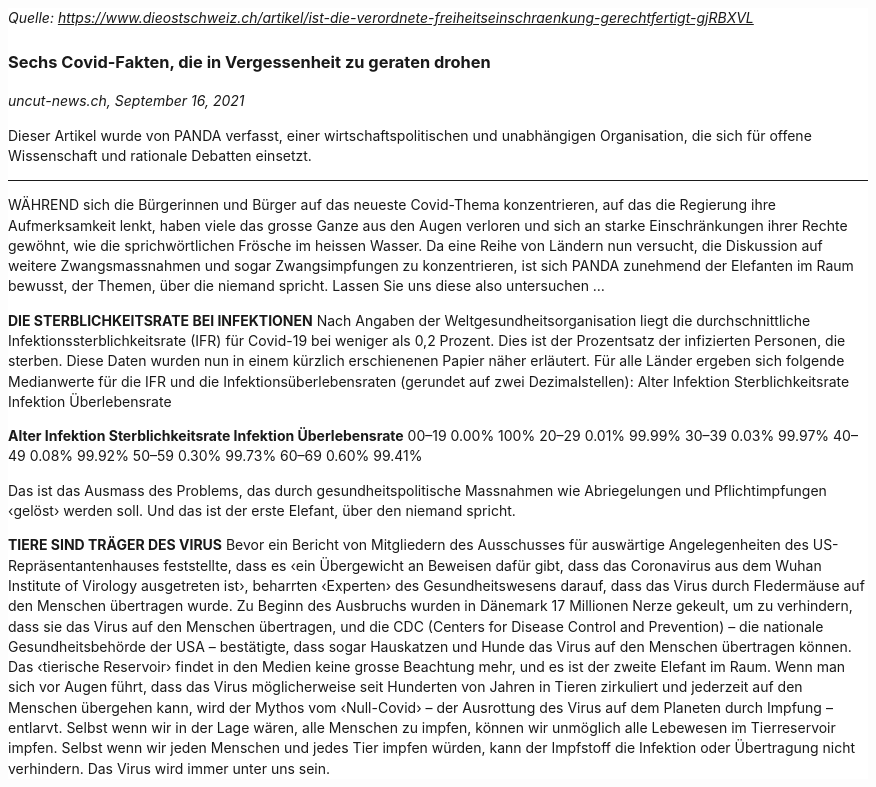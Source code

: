 _Quelle: https://www.dieostschweiz.ch/artikel/ist-die-verordnete-freiheitseinschraenkung-gerechtfertigt-gjRBXVL_

### Sechs Covid-Fakten, die in Vergessenheit zu geraten drohen
_uncut-news.ch, September 16, 2021_

Dieser Artikel wurde von PANDA verfasst, einer wirtschaftspolitischen und unabhängigen Organisation, die
sich für offene Wissenschaft und rationale Debatten einsetzt.


-----

WÄHREND sich die Bürgerinnen und Bürger auf das neueste Covid-Thema konzentrieren, auf das die
Regierung ihre Aufmerksamkeit lenkt, haben viele das grosse Ganze aus den Augen verloren und sich an
starke Einschränkungen ihrer Rechte gewöhnt, wie die sprichwörtlichen Frösche im heissen Wasser.
Da eine Reihe von Ländern nun versucht, die Diskussion auf weitere Zwangsmassnahmen und sogar
Zwangsimpfungen zu konzentrieren, ist sich PANDA zunehmend der Elefanten im Raum bewusst, der
Themen, über die niemand spricht. Lassen Sie uns diese also untersuchen …

**DIE STERBLICHKEITSRATE BEI INFEKTIONEN**
Nach Angaben der Weltgesundheitsorganisation liegt die durchschnittliche Infektionssterblichkeitsrate
(IFR) für Covid-19 bei weniger als 0,2 Prozent. Dies ist der Prozentsatz der infizierten Personen, die sterben. Diese Daten wurden nun in einem kürzlich erschienenen Papier näher erläutert. Für alle Länder ergeben sich folgende Medianwerte für die IFR und die Infektionsüberlebensraten (gerundet auf zwei Dezimalstellen): Alter Infektion Sterblichkeitsrate Infektion Überlebensrate

**Alter Infektion Sterblichkeitsrate Infektion Überlebensrate**
00–19 0.00% 100%
20–29 0.01% 99.99%
30–39 0.03% 99.97%
40–49 0.08% 99.92%
50–59 0.30% 99.73%
60–69 0.60% 99.41%

Das ist das Ausmass des Problems, das durch gesundheitspolitische Massnahmen wie Abriegelungen und
Pflichtimpfungen ‹gelöst› werden soll. Und das ist der erste Elefant, über den niemand spricht.

**TIERE SIND TRÄGER DES VIRUS**
Bevor ein Bericht von Mitgliedern des Ausschusses für auswärtige Angelegenheiten des US-Repräsentantenhauses feststellte, dass es ‹ein Übergewicht an Beweisen dafür gibt, dass das Coronavirus aus dem
Wuhan Institute of Virology ausgetreten ist›, beharrten ‹Experten› des Gesundheitswesens darauf, dass
das Virus durch Fledermäuse auf den Menschen übertragen wurde.
Zu Beginn des Ausbruchs wurden in Dänemark 17 Millionen Nerze gekeult, um zu verhindern, dass sie
das Virus auf den Menschen übertragen, und die CDC (Centers for Disease Control and Prevention) – die
nationale Gesundheitsbehörde der USA – bestätigte, dass sogar Hauskatzen und Hunde das Virus auf den
Menschen übertragen können.
Das ‹tierische Reservoir› findet in den Medien keine grosse Beachtung mehr, und es ist der zweite Elefant
im Raum. Wenn man sich vor Augen führt, dass das Virus möglicherweise seit Hunderten von Jahren in
Tieren zirkuliert und jederzeit auf den Menschen übergehen kann, wird der Mythos vom ‹Null-Covid› – der
Ausrottung des Virus auf dem Planeten durch Impfung – entlarvt.
Selbst wenn wir in der Lage wären, alle Menschen zu impfen, können wir unmöglich alle Lebewesen im
Tierreservoir impfen. Selbst wenn wir jeden Menschen und jedes Tier impfen würden, kann der Impfstoff
die Infektion oder Übertragung nicht verhindern. Das Virus wird immer unter uns sein.
